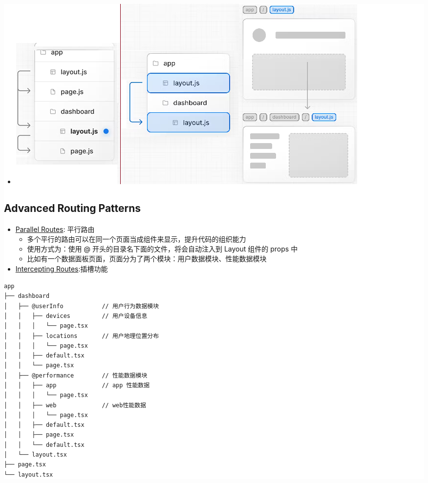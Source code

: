 - ![nested-Layouts](./images/nested-Layouts.png)

## Advanced Routing Patterns

- [Parallel Routes](https://nextjs.org/docs/app/building-your-application/routing/parallel-routes): 平行路由
  - 多个平行的路由可以在同一个页面当成组件来显示，提升代码的组织能力
  - 使用方式为：使用 @ 开头的目录名下面的文件，将会自动注入到 Layout 组件的 props 中
  - 比如有一个数据面板页面，页面分为了两个模块：用户数据模块、性能数据模块
- [Intercepting Routes](https://nextjs.org/docs/app/building-your-application/routing/intercepting-routes):插槽功能

```
app
├── dashboard
│   ├── @userInfo           // 用户行为数据模块
│   │   ├── devices         // 用户设备信息
│   │   │   └── page.tsx
│   │   ├── locations       // 用户地理位置分布
│   │   │   └── page.tsx
│   │   ├── default.tsx
│   │   └── page.tsx
│   ├── @performance        // 性能数据模块
│   │   ├── app             // app 性能数据
│   │   │   └── page.tsx
│   │   ├── web             // web性能数据
│   │   │   └── page.tsx
│   │   ├── default.tsx
│   │   ├── page.tsx
│   │   └── default.tsx
│   └── layout.tsx
├── page.tsx
└── layout.tsx
```
